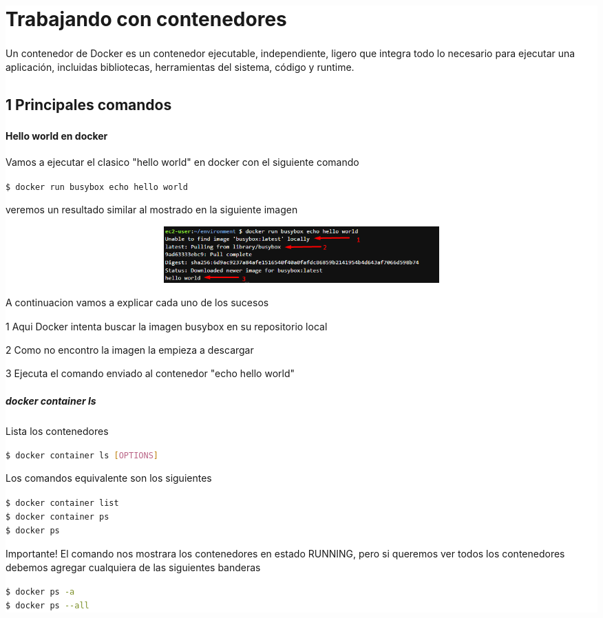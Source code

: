 # Trabajando con contenedores

Un contenedor de Docker es un contenedor ejecutable, independiente, ligero que integra todo lo necesario para ejecutar una aplicación, incluidas bibliotecas, herramientas del sistema, código y runtime.

## 1 Principales comandos

#### Hello world en docker

Vamos a ejecutar el clasico "hello world" en docker con el siguiente comando

```sh
$ docker run busybox echo hello world
```

veremos un resultado similar al mostrado en la siguiente imagen

<p align="center">
<img src="img/hello-world.png" style="max-width: 400px;">
</p>

A continuacion vamos a explicar cada uno de los sucesos

1 Aqui Docker intenta buscar la imagen busybox en su repositorio local

2 Como no encontro la imagen la empieza a descargar

3 Ejecuta el comando enviado al contenedor "echo hello world"

##### docker container ls

Lista los contenedores

```sh
$ docker container ls [OPTIONS]
```

Los comandos equivalente son los siguientes

```sh
$ docker container list
$ docker container ps
$ docker ps
```

Importante! El comando nos mostrara los contenedores en estado RUNNING, pero si queremos ver todos los contenedores debemos agregar cualquiera de las siguientes banderas

```sh
$ docker ps -a
$ docker ps --all
```
